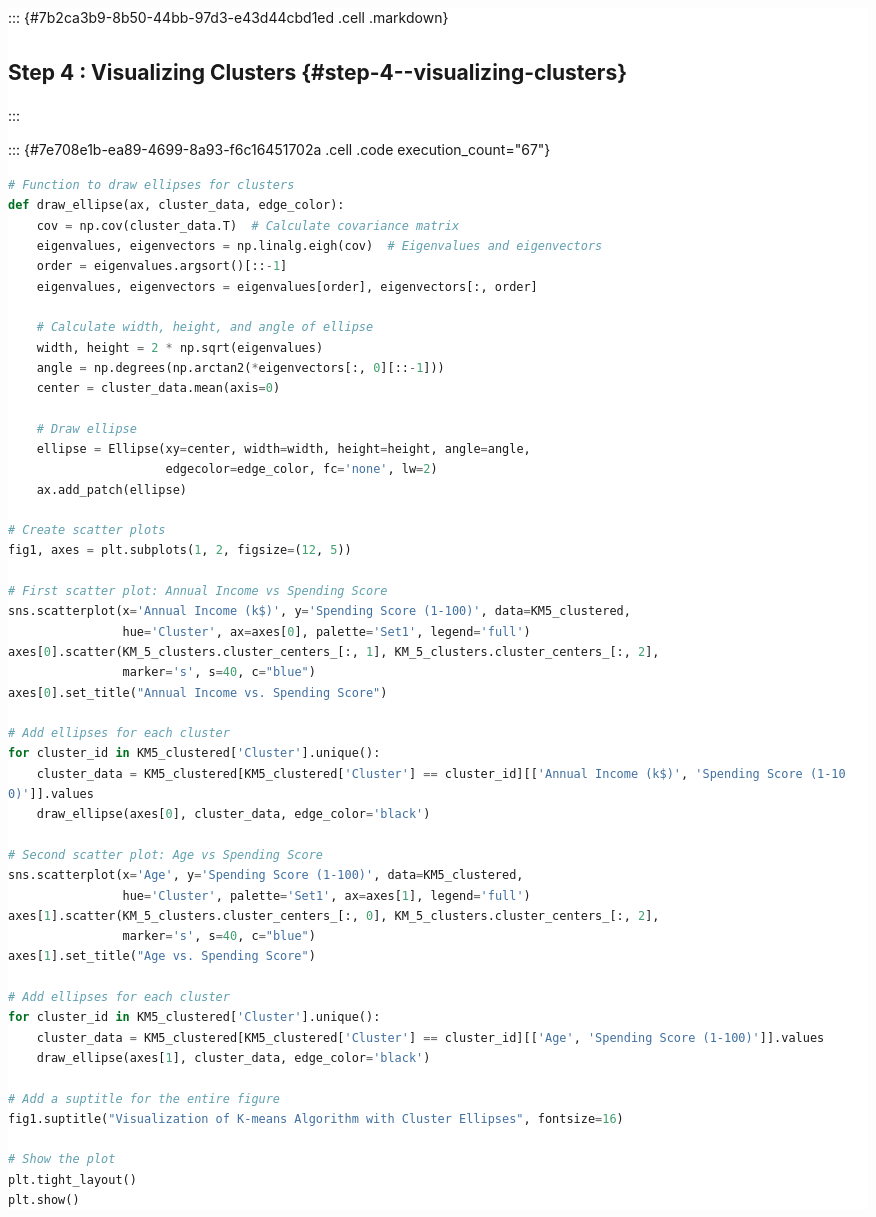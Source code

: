 ::: {#7b2ca3b9-8b50-44bb-97d3-e43d44cbd1ed .cell .markdown}
## Step 4 : Visualizing Clusters {#step-4--visualizing-clusters}
:::

::: {#7e708e1b-ea89-4699-8a93-f6c16451702a .cell .code execution_count="67"}
``` python
# Function to draw ellipses for clusters
def draw_ellipse(ax, cluster_data, edge_color):
    cov = np.cov(cluster_data.T)  # Calculate covariance matrix
    eigenvalues, eigenvectors = np.linalg.eigh(cov)  # Eigenvalues and eigenvectors
    order = eigenvalues.argsort()[::-1]
    eigenvalues, eigenvectors = eigenvalues[order], eigenvectors[:, order]

    # Calculate width, height, and angle of ellipse
    width, height = 2 * np.sqrt(eigenvalues)
    angle = np.degrees(np.arctan2(*eigenvectors[:, 0][::-1]))
    center = cluster_data.mean(axis=0)

    # Draw ellipse
    ellipse = Ellipse(xy=center, width=width, height=height, angle=angle,
                      edgecolor=edge_color, fc='none', lw=2)
    ax.add_patch(ellipse)

# Create scatter plots
fig1, axes = plt.subplots(1, 2, figsize=(12, 5))

# First scatter plot: Annual Income vs Spending Score
sns.scatterplot(x='Annual Income (k$)', y='Spending Score (1-100)', data=KM5_clustered,
                hue='Cluster', ax=axes[0], palette='Set1', legend='full')
axes[0].scatter(KM_5_clusters.cluster_centers_[:, 1], KM_5_clusters.cluster_centers_[:, 2],
                marker='s', s=40, c="blue")
axes[0].set_title("Annual Income vs. Spending Score")

# Add ellipses for each cluster
for cluster_id in KM5_clustered['Cluster'].unique():
    cluster_data = KM5_clustered[KM5_clustered['Cluster'] == cluster_id][['Annual Income (k$)', 'Spending Score (1-100)']].values
    draw_ellipse(axes[0], cluster_data, edge_color='black')

# Second scatter plot: Age vs Spending Score
sns.scatterplot(x='Age', y='Spending Score (1-100)', data=KM5_clustered,
                hue='Cluster', palette='Set1', ax=axes[1], legend='full')
axes[1].scatter(KM_5_clusters.cluster_centers_[:, 0], KM_5_clusters.cluster_centers_[:, 2],
                marker='s', s=40, c="blue")
axes[1].set_title("Age vs. Spending Score")

# Add ellipses for each cluster
for cluster_id in KM5_clustered['Cluster'].unique():
    cluster_data = KM5_clustered[KM5_clustered['Cluster'] == cluster_id][['Age', 'Spending Score (1-100)']].values
    draw_ellipse(axes[1], cluster_data, edge_color='black')

# Add a suptitle for the entire figure
fig1.suptitle("Visualization of K-means Algorithm with Cluster Ellipses", fontsize=16)

# Show the plot
plt.tight_layout()
plt.show()
```
